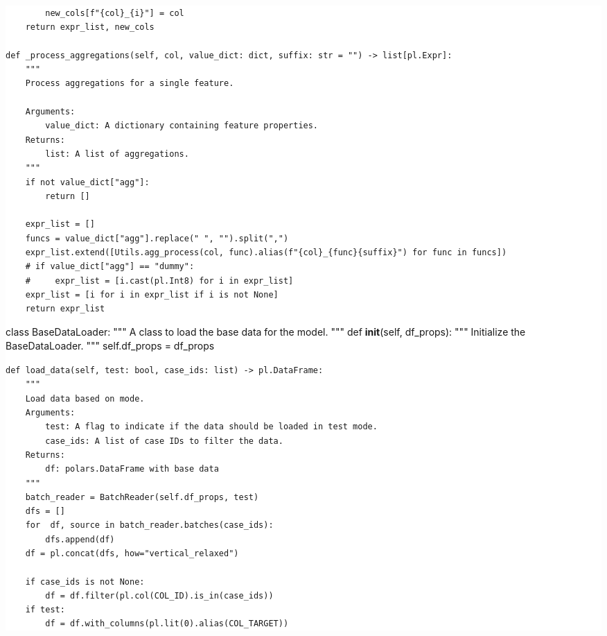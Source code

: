             new_cols[f"{col}_{i}"] = col
        return expr_list, new_cols

    def _process_aggregations(self, col, value_dict: dict, suffix: str = "") -> list[pl.Expr]:
        """
        Process aggregations for a single feature.

        Arguments:
            value_dict: A dictionary containing feature properties.
        Returns:
            list: A list of aggregations.
        """
        if not value_dict["agg"]:
            return []

        expr_list = []
        funcs = value_dict["agg"].replace(" ", "").split(",")
        expr_list.extend([Utils.agg_process(col, func).alias(f"{col}_{func}{suffix}") for func in funcs])
        # if value_dict["agg"] == "dummy":
        #     expr_list = [i.cast(pl.Int8) for i in expr_list]
        expr_list = [i for i in expr_list if i is not None]
        return expr_list

class BaseDataLoader:
    """
    A class to load the base data for the model.
    """
    def __init__(self, df_props):
        """
        Initialize the BaseDataLoader.
        """
        self.df_props = df_props

    def load_data(self, test: bool, case_ids: list) -> pl.DataFrame:
        """
        Load data based on mode.
        Arguments:
            test: A flag to indicate if the data should be loaded in test mode.
            case_ids: A list of case IDs to filter the data.
        Returns:
            df: polars.DataFrame with base data
        """
        batch_reader = BatchReader(self.df_props, test)
        dfs = []
        for  df, source in batch_reader.batches(case_ids):
            dfs.append(df)
        df = pl.concat(dfs, how="vertical_relaxed")

        if case_ids is not None:
            df = df.filter(pl.col(COL_ID).is_in(case_ids))
        if test:
            df = df.with_columns(pl.lit(0).alias(COL_TARGET))
